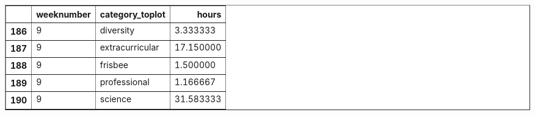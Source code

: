 


<div>
<style scoped>
    .dataframe tbody tr th:only-of-type {
        vertical-align: middle;
    }

    .dataframe tbody tr th {
        vertical-align: top;
    }

    .dataframe thead th {
        text-align: right;
    }
</style>
<table border="1" class="dataframe">
  <thead>
    <tr style="text-align: right;">
      <th></th>
      <th>weeknumber</th>
      <th>category_toplot</th>
      <th>hours</th>
    </tr>
  </thead>
  <tbody>
    <tr>
      <th>186</th>
      <td>9</td>
      <td>diversity</td>
      <td>3.333333</td>
    </tr>
    <tr>
      <th>187</th>
      <td>9</td>
      <td>extracurricular</td>
      <td>17.150000</td>
    </tr>
    <tr>
      <th>188</th>
      <td>9</td>
      <td>frisbee</td>
      <td>1.500000</td>
    </tr>
    <tr>
      <th>189</th>
      <td>9</td>
      <td>professional</td>
      <td>1.166667</td>
    </tr>
    <tr>
      <th>190</th>
      <td>9</td>
      <td>science</td>
      <td>31.583333</td>
    </tr>
  </tbody>
</table>
</div>
